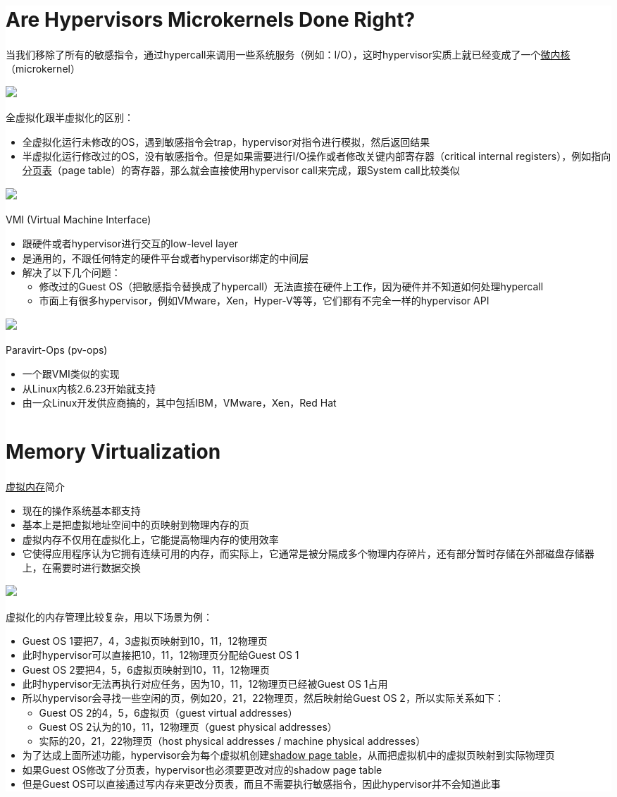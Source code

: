 # Are Hypervisors Microkernels Done Right?

当我们移除了所有的敏感指令，通过hypercall来调用一些系统服务（例如：I/O），这时hypervisor实质上就已经变成了一个[微内核](https://zh.wikipedia.org/wiki/%E5%BE%AE%E5%85%A7%E6%A0%B8)（microkernel）

![](https://raw.githubusercontent.com/oscarcx123/hexo_resource/master/img/OS_4e_fig_1_26.png)

全虚拟化跟半虚拟化的区别：
* 全虚拟化运行未修改的OS，遇到敏感指令会trap，hypervisor对指令进行模拟，然后返回结果
* 半虚拟化运行修改过的OS，没有敏感指令。但是如果需要进行I/O操作或者修改关键内部寄存器（critical internal registers），例如指向[分页表](https://zh.wikipedia.org/wiki/%E5%88%86%E9%A0%81%E8%A1%A8)（page table）的寄存器，那么就会直接使用hypervisor call来完成，跟System call比较类似

![](https://raw.githubusercontent.com/oscarcx123/hexo_resource/master/img/OS_4e_fig_7_5.png)

VMI (Virtual Machine Interface)
* 跟硬件或者hypervisor进行交互的low-level layer
* 是通用的，不跟任何特定的硬件平台或者hypervisor绑定的中间层
* 解决了以下几个问题：
    * 修改过的Guest OS（把敏感指令替换成了hypercall）无法直接在硬件上工作，因为硬件并不知道如何处理hypercall
    * 市面上有很多hypervisor，例如VMware，Xen，Hyper-V等等，它们都有不完全一样的hypervisor API

![](https://raw.githubusercontent.com/oscarcx123/hexo_resource/master/img/OS_4e_fig_7_6.png)

Paravirt-Ops (pv-ops)
* 一个跟VMI类似的实现
* 从Linux内核2.6.23开始就支持
* 由一众Linux开发供应商搞的，其中包括IBM，VMware，Xen，Red Hat

# Memory Virtualization

[虚拟内存](https://zh.wikipedia.org/wiki/%E8%99%9A%E6%8B%9F%E5%86%85%E5%AD%98)简介
* 现在的操作系统基本都支持
* 基本上是把虚拟地址空间中的页映射到物理内存的页
* 虚拟内存不仅用在虚拟化上，它能提高物理内存的使用效率
* 它使得应用程序认为它拥有连续可用的内存，而实际上，它通常是被分隔成多个物理内存碎片，还有部分暂时存储在外部磁盘存储器上，在需要时进行数据交换

![](https://raw.githubusercontent.com/oscarcx123/hexo_resource/master/img/VirtualMem01.png)

虚拟化的内存管理比较复杂，用以下场景为例：
* Guest OS 1要把7，4，3虚拟页映射到10，11，12物理页
* 此时hypervisor可以直接把10，11，12物理页分配给Guest OS 1
* Guest OS 2要把4，5，6虚拟页映射到10，11，12物理页
* 此时hypervisor无法再执行对应任务，因为10，11，12物理页已经被Guest OS 1占用
* 所以hypervisor会寻找一些空闲的页，例如20，21，22物理页，然后映射给Guest OS 2，所以实际关系如下：
    * Guest OS 2的4，5，6虚拟页（guest virtual addresses）
    * Guest OS 2认为的10，11，12物理页（guest physical addresses）
    * 实际的20，21，22物理页（host physical addresses / machine physical addresses）
* 为了达成上面所述功能，hypervisor会为每个虚拟机创建[shadow page table](https://en.wikipedia.org/wiki/Shadow_table)，从而把虚拟机中的虚拟页映射到实际物理页
* 如果Guest OS修改了分页表，hypervisor也必须要更改对应的shadow page table
* 但是Guest OS可以直接通过写内存来更改分页表，而且不需要执行敏感指令，因此hypervisor并不会知道此事
